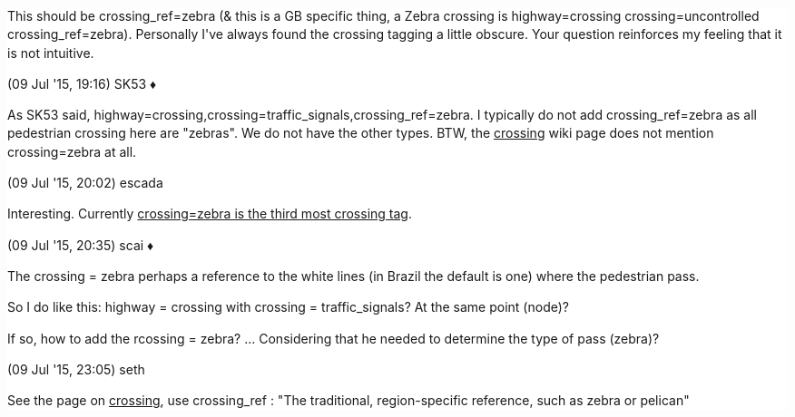 <p>This should be crossing_ref=zebra (&amp; this is a GB specific thing, a Zebra crossing is highway=crossing crossing=uncontrolled crossing_ref=zebra). Personally I've always found the crossing tagging a little obscure. Your question reinforces my feeling that it is not intuitive.</p>
</div>
<div id="comment-44083-info" class="comment-info">
<span class="comment-age">(09 Jul '15, 19:16)</span> <span class="comment-user userinfo">SK53 ♦</span>
</div>
</div>
<span id="44086"></span>
<div id="comment-44086" class="comment not_top_scorer">
<div id="post-44086-score" class="comment-score">
&#10;</div>
<div class="comment-text">
<p>As SK53 said, highway=crossing,crossing=traffic_signals,crossing_ref=zebra. I typically do not add crossing_ref=zebra as all pedestrian crossing here are "zebras". We do not have the other types. BTW, the <a href="https://wiki.openstreetmap.org/wiki/Key:crossing">crossing</a> wiki page does not mention crossing=zebra at all.</p>
</div>
<div id="comment-44086-info" class="comment-info">
<span class="comment-age">(09 Jul '15, 20:02)</span> <span class="comment-user userinfo">escada</span>
</div>
</div>
<span id="44089"></span>
<div id="comment-44089" class="comment not_top_scorer">
<div id="post-44089-score" class="comment-score">
&#10;</div>
<div class="comment-text">
<p>Interesting. Currently <a href="http://taginfo.openstreetmap.org/keys/crossing#values">crossing=zebra is the third most crossing tag</a>.</p>
</div>
<div id="comment-44089-info" class="comment-info">
<span class="comment-age">(09 Jul '15, 20:35)</span> <span class="comment-user userinfo">scai ♦</span>
</div>
</div>
<span id="44092"></span>
<div id="comment-44092" class="comment not_top_scorer">
<div id="post-44092-score" class="comment-score">
&#10;</div>
<div class="comment-text">
<p>The crossing = zebra perhaps a reference to the white lines (in Brazil the default is one) where the pedestrian pass.</p>
<p>So I do like this: highway = crossing with crossing = traffic_signals? At the same point (node)?</p>
<p>If so, how to add the rcossing = zebra? ... Considering that he needed to determine the type of pass (zebra)?</p>
</div>
<div id="comment-44092-info" class="comment-info">
<span class="comment-age">(09 Jul '15, 23:05)</span> <span class="comment-user userinfo">seth</span>
</div>
</div>
<span id="44093"></span>
<div id="comment-44093" class="comment not_top_scorer">
<div id="post-44093-score" class="comment-score">
&#10;</div>
<div class="comment-text">
<p>See the page on <a href="https://wiki.openstreetmap.org/wiki/Key:crossing">crossing</a>, use crossing_ref : "The traditional, region-specific reference, such as zebra or pelican"</p>
</div>
<div id="comment-44093-info" class="comment-info">